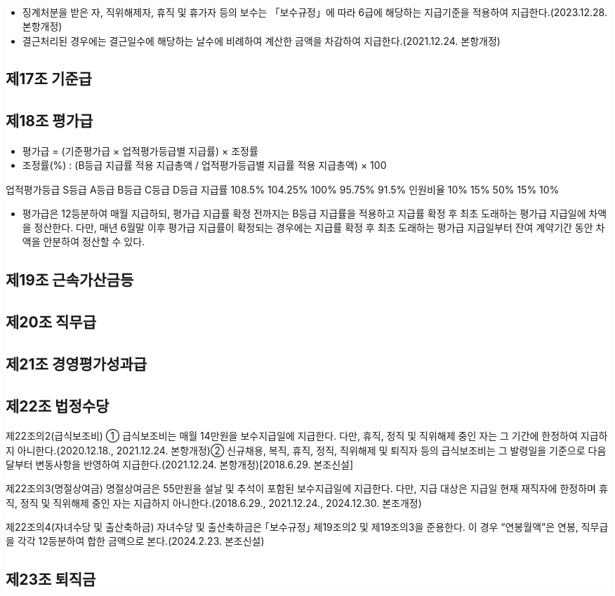 - 징계처분을 받은 자, 직위해제자, 휴직 및 휴가자 등의 보수는 「보수규정」에 따라 6급에 해당하는 지급기준을 적용하여 지급한다.(2023.12.28. 본항개정)
- 결근처리된 경우에는 결근일수에 해당하는 날수에 비례하여 계산한 금액을 차감하여 지급한다.(2021.12.24. 본항개정)

## 제17조 기준급

## 제18조 평가급
* 평가급 = (기준평가급 × 업적평가등급별 지급률) × 조정률
* 조정률(%) : (B등급 지급률 적용 지급총액 / 업적평가등급별 지급률 적용 지급총액) × 100

업적평가등급
S등급
A등급
B등급
C등급
D등급
지급률
108.5%
104.25%
100%
95.75%
91.5%
인원비율
10%
15%
50%
15%
10%

- 평가급은 12등분하여 매월 지급하되, 평가급 지급률 확정 전까지는 B등급 지급률을 적용하고 지급률 확정 후 최초 도래하는 평가급 지급일에 차액을 정산한다. 다만, 매년 6월말 이후 평가급 지급률이 확정되는 경우에는 지급률 확정 후 최초 도래하는 평가급 지급일부터 잔여 계약기간 동안 차액을 안분하여 정산할 수 있다.

## 제19조 근속가산금등

## 제20조 직무급

## 제21조 경영평가성과급

## 제22조 법정수당

제22조의2(급식보조비) ① 급식보조비는 매월 14만원을 보수지급일에 지급한다. 다만, 휴직, 정직 및 직위해제 중인 자는 그 기간에 한정하여 지급하지 아니한다.(2020.12.18., 2021.12.24. 본항개정)② 신규채용, 복직, 휴직, 정직, 직위해제 및 퇴직자 등의 급식보조비는 그 발령일을 기준으로 다음 달부터 변동사항을 반영하여 지급한다.(2021.12.24. 본항개정)[2018.6.29. 본조신설]

제22조의3(명절상여금) 명절상여금은 55만원을 설날 및 추석이 포함된 보수지급일에 지급한다. 다만, 지급 대상은 지급일 현재 재직자에 한정하며 휴직, 정직 및 직위해제 중인 자는 지급하지 아니한다.(2018.6.29., 2021.12.24., 2024.12.30. 본조개정)

제22조의4(자녀수당 및 출산축하금) 자녀수당 및 출산축하금은 &#65378;보수규정&#65379; 제19조의2 및 제19조의3을 준용한다. 이 경우 “연봉월액”은 연봉, 직무급을 각각 12등분하여 합한 금액으로 본다.(2024.2.23. 본조신설)

## 제23조 퇴직금

